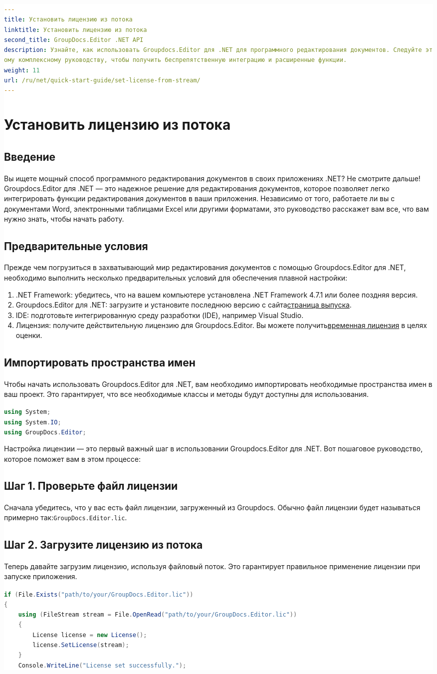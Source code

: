 ```yaml
---
title: Установить лицензию из потока
linktitle: Установить лицензию из потока
second_title: GroupDocs.Editor .NET API
description: Узнайте, как использовать Groupdocs.Editor для .NET для программного редактирования документов. Следуйте этому комплексному руководству, чтобы получить беспрепятственную интеграцию и расширенные функции.
weight: 11
url: /ru/net/quick-start-guide/set-license-from-stream/
---
```


# Установить лицензию из потока

## Введение
Вы ищете мощный способ программного редактирования документов в своих приложениях .NET? Не смотрите дальше! Groupdocs.Editor для .NET — это надежное решение для редактирования документов, которое позволяет легко интегрировать функции редактирования документов в ваши приложения. Независимо от того, работаете ли вы с документами Word, электронными таблицами Excel или другими форматами, это руководство расскажет вам все, что вам нужно знать, чтобы начать работу.
## Предварительные условия
Прежде чем погрузиться в захватывающий мир редактирования документов с помощью Groupdocs.Editor для .NET, необходимо выполнить несколько предварительных условий для обеспечения плавной настройки:
1. .NET Framework: убедитесь, что на вашем компьютере установлена .NET Framework 4.7.1 или более поздняя версия.
2.  Groupdocs.Editor для .NET: загрузите и установите последнюю версию с сайта[страница выпуска](https://releases.groupdocs.com/editor/net/).
3. IDE: подготовьте интегрированную среду разработки (IDE), например Visual Studio.
4.  Лицензия: получите действительную лицензию для Groupdocs.Editor. Вы можете получить[временная лицензия](https://purchase.groupdocs.com/temporary-license/) в целях оценки.
## Импортировать пространства имен
Чтобы начать использовать Groupdocs.Editor для .NET, вам необходимо импортировать необходимые пространства имен в ваш проект. Это гарантирует, что все необходимые классы и методы будут доступны для использования.
```csharp
using System;
using System.IO;
using GroupDocs.Editor;
```

Настройка лицензии — это первый важный шаг в использовании Groupdocs.Editor для .NET. Вот пошаговое руководство, которое поможет вам в этом процессе:
## Шаг 1. Проверьте файл лицензии
 Сначала убедитесь, что у вас есть файл лицензии, загруженный из Groupdocs. Обычно файл лицензии будет называться примерно так:`GroupDocs.Editor.lic`.
## Шаг 2. Загрузите лицензию из потока
Теперь давайте загрузим лицензию, используя файловый поток. Это гарантирует правильное применение лицензии при запуске приложения.
```csharp
if (File.Exists("path/to/your/GroupDocs.Editor.lic"))
{
    using (FileStream stream = File.OpenRead("path/to/your/GroupDocs.Editor.lic"))
    {
        License license = new License();
        license.SetLicense(stream);
    }
    Console.WriteLine("License set successfully.");
```